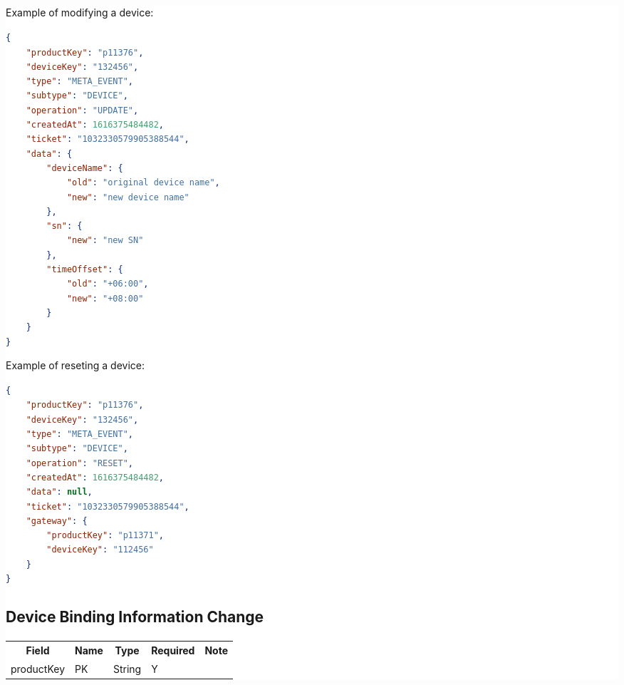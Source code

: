Example of modifying a device:

```json
{
    "productKey": "p11376",
    "deviceKey": "132456",
    "type": "META_EVENT",
    "subtype": "DEVICE",
    "operation": "UPDATE",
    "createdAt": 1616375484482,
    "ticket": "1032330579905388544",
    "data": {
        "deviceName": {
            "old": "original device name",
            "new": "new device name"
        },
        "sn": {
            "new": "new SN"
        },
        "timeOffset": {
            "old": "+06:00",
            "new": "+08:00"
        }
    }
}
```

Example of reseting a device:

```json
{
    "productKey": "p11376",
    "deviceKey": "132456",
    "type": "META_EVENT",
    "subtype": "DEVICE",
    "operation": "RESET",
    "createdAt": 1616375484482,
    "data": null,
    "ticket": "1032330579905388544",
    "gateway": {
        "productKey": "p11371",
        "deviceKey": "112456"
    }
}

```



## **Device Binding Information Change**

<table>
    <tr>
      <th>Field</th>
      <th>Name</th>
      <th>Type</th>
      <th>Required</th>
      <th>Note</th>
    </tr>
    <tr>
      <td>productKey</td>
      <td>PK</td>
      <td>String</td>
      <td>Y</td>
      <td></td>
    </tr>